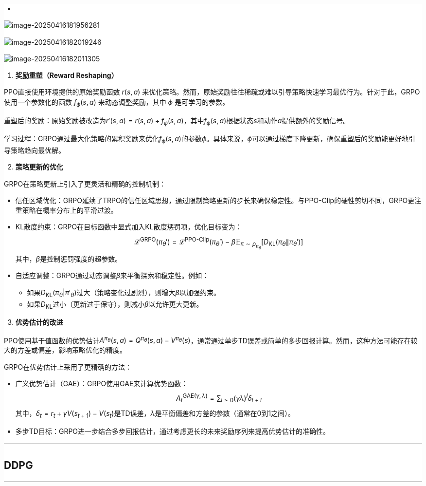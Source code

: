      

- 

![image-20250416181956281](C:\Users\22597\AppData\Roaming\Typora\typora-user-images\image-20250416181956281.png)

![image-20250416182019246](C:\Users\22597\AppData\Roaming\Typora\typora-user-images\image-20250416182019246.png)

![image-20250416182011305](C:\Users\22597\AppData\Roaming\Typora\typora-user-images\image-20250416182011305.png)

1. **奖励重塑（Reward Reshaping）**

PPO直接使用环境提供的原始奖励函数 $r(s, a)$ 来优化策略。然而，原始奖励往往稀疏或难以引导策略快速学习最优行为。针对于此，GRPO使用一个参数化的函数 $f_\phi(s, a)$ 来动态调整奖励，其中 $\phi$ 是可学习的参数。

重塑后的奖励：原始奖励被改造为$r'(s, a) = r(s, a) + f_\phi(s, a)$，其中$f_\phi(s, a)$根据状态$s$和动作$a$提供额外的奖励信号。

学习过程：GRPO通过最大化策略的累积奖励来优化$f_\phi(s, a)$的参数$\phi$。具体来说，$\phi$可以通过梯度下降更新，确保重塑后的奖励能更好地引导策略趋向最优解。

2. **策略更新的优化**

GRPO在策略更新上引入了更灵活和精确的控制机制：

- 信任区域优化：GRPO延续了TRPO的信任区域思想，通过限制策略更新的步长来确保稳定性。与PPO-Clip的硬性剪切不同，GRPO更注重策略在概率分布上的平滑过渡。

- KL散度约束：GRPO在目标函数中显式加入KL散度惩罚项，优化目标变为：
  $$
  \mathcal L^{\text{GRPO}}(\pi_\theta') = \mathcal L^{\text{PPO-Clip}}(\pi_\theta')-\beta\mathbb E_{\pi\sim\rho_{\pi_\theta}}[D_{\text{KL}}(\pi_\theta \| \pi_\theta')]
  $$
  其中，$\beta$是控制惩罚强度的超参数。

- 自适应调整：GRPO通过动态调整$\beta$来平衡探索和稳定性。例如：

  - 如果$D_{\text{KL}}(\pi_\theta | \pi'_\theta)$过大（策略变化过剧烈），则增大$\beta$以加强约束。
  - 如果$D_{\text{KL}}$过小（更新过于保守），则减小$\beta$以允许更大更新。

3. **优势估计的改进**

PPO使用基于值函数的优势估计$A^{\pi_\theta}(s, a) = Q^{\pi_\theta}(s, a) - V^{\pi_\theta}(s)$，通常通过单步TD误差或简单的多步回报计算。然而，这种方法可能存在较大的方差或偏差，影响策略优化的精度。

GRPO在优势估计上采用了更精确的方法：

- 广义优势估计（GAE）：GRPO使用GAE来计算优势函数：
  $$
  A_{t}^{\text{GAE}(\gamma, \lambda)} = \sum_{l\ge 0} (\gamma\lambda)^l\delta_{t + l}
  $$
  其中，$\delta_t = r_t + \gamma V(s_{t+1}) - V(s_t)$是TD误差，$\lambda$是平衡偏差和方差的参数（通常在0到1之间）。

- 多步TD目标：GRPO进一步结合多步回报估计，通过考虑更长的未来奖励序列来提高优势估计的准确性。

---

## DDPG



---

